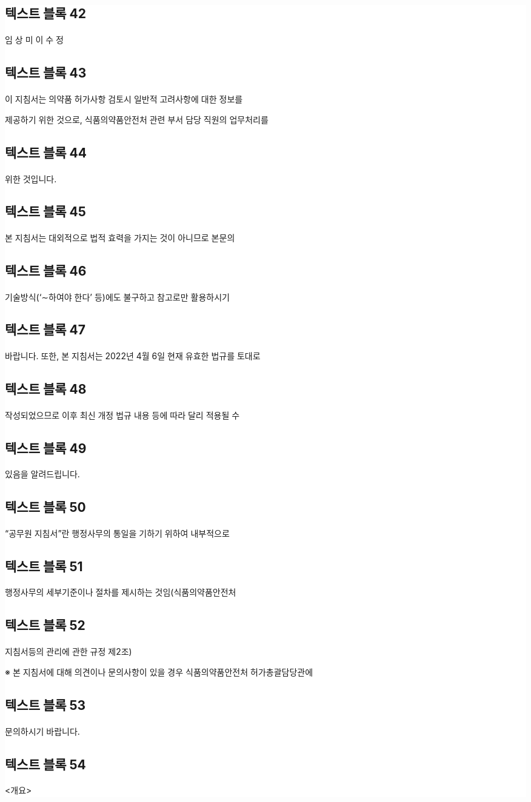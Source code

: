 ## 텍스트 블록 42
임 상 미 이 수 정

## 텍스트 블록 43
이 지침서는 의약품 허가사항 검토시 일반적 고려사항에 대한 정보를

제공하기 위한 것으로, 식품의약품안전처 관련 부서 담당 직원의 업무처리를

## 텍스트 블록 44
위한 것입니다.

## 텍스트 블록 45
본 지침서는 대외적으로 법적 효력을 가지는 것이 아니므로 본문의

## 텍스트 블록 46
기술방식(‘∼하여야 한다’ 등)에도 불구하고 참고로만 활용하시기

## 텍스트 블록 47
바랍니다. 또한, 본 지침서는 2022년 4월 6일 현재 유효한 법규를 토대로

## 텍스트 블록 48
작성되었으므로 이후 최신 개정 법규 내용 등에 따라 달리 적용될 수

## 텍스트 블록 49
있음을 알려드립니다.

## 텍스트 블록 50
“공무원 지침서”란 행정사무의 통일을 기하기 위하여 내부적으로

## 텍스트 블록 51
행정사무의 세부기준이나 절차를 제시하는 것임(식품의약품안전처

## 텍스트 블록 52
지침서등의 관리에 관한 규정 제2조)

※ 본 지침서에 대해 의견이나 문의사항이 있을 경우 식품의약품안전처 허가총괄담당관에

## 텍스트 블록 53
문의하시기 바랍니다.

## 텍스트 블록 54
<개요>
